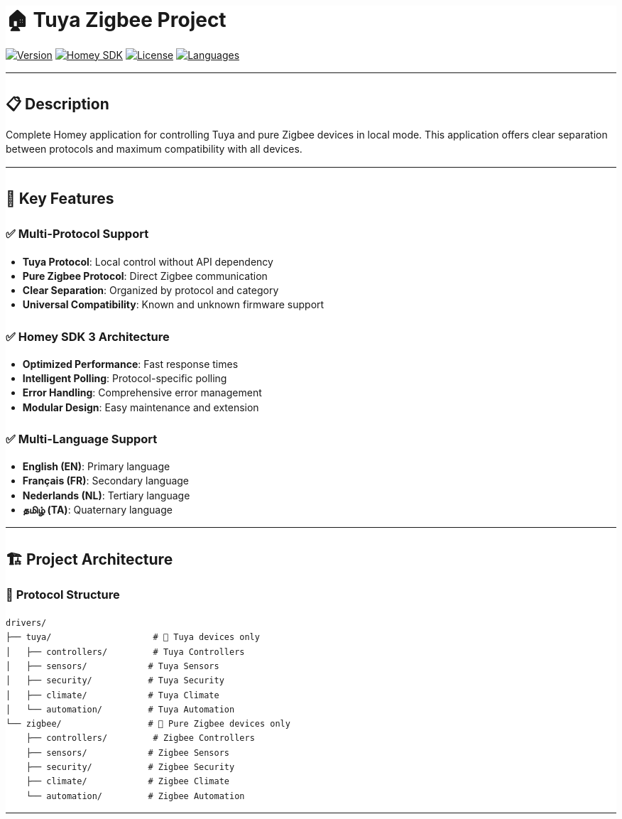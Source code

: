 # 🏠 Tuya Zigbee Project

[![Version](https://img.shields.io/badge/version-1.0.5--20250729--0545-blue.svg)](https://github.com/dlnraja/com.tuya.zigbee/releases)
[![Homey SDK](https://img.shields.io/badge/Homey%20SDK-3.0-green.svg)](https://apps.homey.app/fr/com.tuya.zigbee)
[![License](https://img.shields.io/badge/license-MIT-yellow.svg)](LICENSE)
[![Languages](https://img.shields.io/badge/languages-EN%20%7C%20FR%20%7C%20NL%20%7C%20TA-orange.svg)](README.md)

---

## 📋 Description

Complete Homey application for controlling Tuya and pure Zigbee devices in local mode. This application offers clear separation between protocols and maximum compatibility with all devices.

---

## 🎯 Key Features

### ✅ **Multi-Protocol Support**
- **Tuya Protocol**: Local control without API dependency
- **Pure Zigbee Protocol**: Direct Zigbee communication
- **Clear Separation**: Organized by protocol and category
- **Universal Compatibility**: Known and unknown firmware support

### ✅ **Homey SDK 3 Architecture**
- **Optimized Performance**: Fast response times
- **Intelligent Polling**: Protocol-specific polling
- **Error Handling**: Comprehensive error management
- **Modular Design**: Easy maintenance and extension

### ✅ **Multi-Language Support**
- **English (EN)**: Primary language
- **Français (FR)**: Secondary language  
- **Nederlands (NL)**: Tertiary language
- **தமிழ் (TA)**: Quaternary language

---

## 🏗️ Project Architecture

### 📁 **Protocol Structure**

```
drivers/
├── tuya/                    # 🔌 Tuya devices only
│   ├── controllers/         # Tuya Controllers
│   ├── sensors/            # Tuya Sensors
│   ├── security/           # Tuya Security
│   ├── climate/            # Tuya Climate
│   └── automation/         # Tuya Automation
└── zigbee/                 # 📡 Pure Zigbee devices only
    ├── controllers/         # Zigbee Controllers
    ├── sensors/            # Zigbee Sensors
    ├── security/           # Zigbee Security
    ├── climate/            # Zigbee Climate
    └── automation/         # Zigbee Automation
```

---